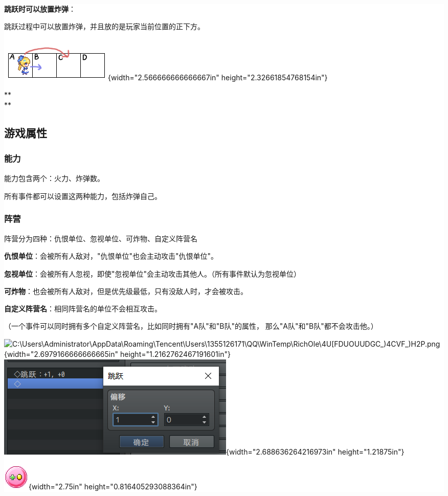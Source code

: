 **跳跃时可以放置炸弹**：

跳跃过程中可以放置炸弹，并且放的是玩家当前位置的正下方。

![](./MediaFolder/media/image12.png){width="2.566666666666667in"
height="2.32661854768154in"}

**\
**

## 游戏属性

### 能力

能力包含两个：火力、炸弹数。

所有事件都可以设置这两种能力，包括炸弹自己。

### 阵营

阵营分为四种：仇恨单位、忽视单位、可炸物、自定义阵营名

**仇恨单位**：会被所有人敌对，\"仇恨单位\"也会主动攻击\"仇恨单位\"。

**忽视单位**：会被所有人忽视，即使\"忽视单位\"会主动攻击其他人。（所有事件默认为忽视单位）

**可炸物**：也会被所有人敌对，但是优先级最低，只有没敌人时，才会被攻击。

**自定义阵营名**：相同阵营名的单位不会相互攻击。

（一个事件可以同时拥有多个自定义阵营名，比如同时拥有\"A队\"和\"B队\"的属性，
那么\"A队\"和\"B队\"都不会攻击他。）

![C:\\Users\\Administrator\\AppData\\Roaming\\Tencent\\Users\\1355126171\\QQ\\WinTemp\\RichOle\\4U\[FDUOUUDGC\_)4CVF\_)H2P.png](./MediaFolder/media/image13.png){width="2.6979166666666665in"
height="1.2162762467191601in"}
![C:\\Users\\Administrator\\AppData\\Roaming\\Tencent\\Users\\1355126171\\QQ\\WinTemp\\RichOle\\GR0LD6DT2N9JEZ}Q(\~\_S7\~P.png](./MediaFolder/media/image14.png){width="2.688636264216973in"
height="1.21875in"}

![C:\\Users\\Administrator\\AppData\\Roaming\\Tencent\\Users\\1355126171\\QQ\\WinTemp\\RichOle\\6)\[AB}4(\~7\[2\]4P215\$VQ71.png](./MediaFolder/media/image6.png){width="2.75in"
height="0.816405293088364in"}

